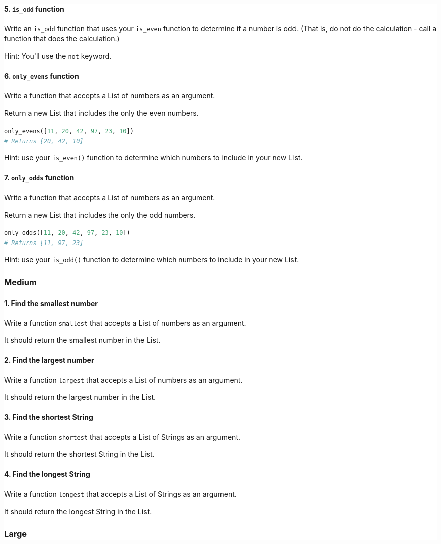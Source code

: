 #### 5. `is_odd` function

Write an `is_odd` function that uses your `is_even` function to determine if a number is odd. (That is, do not do the calculation - call a function that does the calculation.)

Hint: You'll use the `not` keyword.

#### 6. `only_evens` function

Write a function that accepts a List of numbers as an argument.

Return a new List that includes the only the even numbers.

```py
only_evens([11, 20, 42, 97, 23, 10])
# Returns [20, 42, 10]
```

Hint: use your `is_even()` function to determine which numbers to include in your new List.

#### 7. `only_odds` function

Write a function that accepts a List of numbers as an argument.

Return a new List that includes the only the odd numbers.

```py
only_odds([11, 20, 42, 97, 23, 10])
# Returns [11, 97, 23]
```

Hint: use your `is_odd()` function to determine which numbers to include in your new List.

### Medium

#### 1. Find the smallest number

Write a function `smallest` that accepts a List of numbers as an argument.

It should return the smallest number in the List.

#### 2. Find the largest number

Write a function `largest` that accepts a List of numbers as an argument.

It should return the largest number in the List.

#### 3. Find the shortest String

Write a function `shortest` that accepts a List of Strings as an argument.

It should return the shortest String in the List.

#### 4. Find the longest String

Write a function `longest` that accepts a List of Strings as an argument.

It should return the longest String in the List.

### Large
